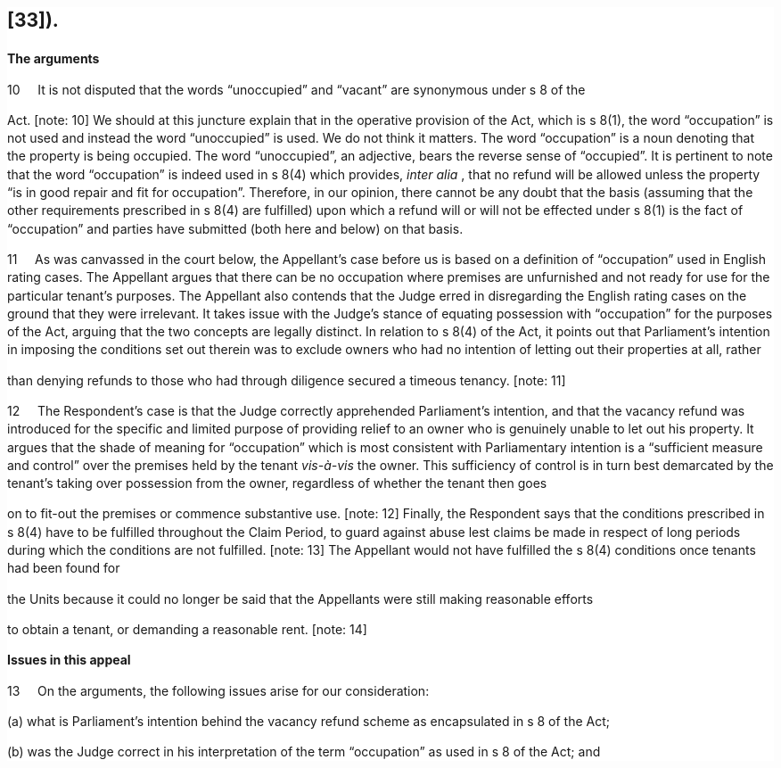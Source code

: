 
## [33]). 

**The arguments** 

10     It is not disputed that the words “unoccupied” and “vacant” are synonymous under s 8 of the 

Act. [note: 10] We should at this juncture explain that in the operative provision of the Act, which is s 8(1), the word “occupation” is not used and instead the word “unoccupied” is used. We do not think it matters. The word “occupation” is a noun denoting that the property is being occupied. The word “unoccupied”, an adjective, bears the reverse sense of “occupied”. It is pertinent to note that the word “occupation” is indeed used in s 8(4) which provides, _inter alia_ , that no refund will be allowed unless the property “is in good repair and fit for occupation”. Therefore, in our opinion, there cannot be any doubt that the basis (assuming that the other requirements prescribed in s 8(4) are fulfilled) upon which a refund will or will not be effected under s 8(1) is the fact of “occupation” and parties have submitted (both here and below) on that basis. 

11     As was canvassed in the court below, the Appellant’s case before us is based on a definition of “occupation” used in English rating cases. The Appellant argues that there can be no occupation where premises are unfurnished and not ready for use for the particular tenant’s purposes. The Appellant also contends that the Judge erred in disregarding the English rating cases on the ground that they were irrelevant. It takes issue with the Judge’s stance of equating possession with “occupation” for the purposes of the Act, arguing that the two concepts are legally distinct. In relation to s 8(4) of the Act, it points out that Parliament’s intention in imposing the conditions set out therein was to exclude owners who had no intention of letting out their properties at all, rather 

than denying refunds to those who had through diligence secured a timeous tenancy. [note: 11] 

12     The Respondent’s case is that the Judge correctly apprehended Parliament’s intention, and that the vacancy refund was introduced for the specific and limited purpose of providing relief to an owner who is genuinely unable to let out his property. It argues that the shade of meaning for “occupation” which is most consistent with Parliamentary intention is a “sufficient measure and control” over the premises held by the tenant _vis-à-vis_ the owner. This sufficiency of control is in turn best demarcated by the tenant’s taking over possession from the owner, regardless of whether the tenant then goes 

on to fit-out the premises or commence substantive use. [note: 12] Finally, the Respondent says that the conditions prescribed in s 8(4) have to be fulfilled throughout the Claim Period, to guard against abuse lest claims be made in respect of long periods during which the conditions are not fulfilled. [note: 13] The Appellant would not have fulfilled the s 8(4) conditions once tenants had been found for 

the Units because it could no longer be said that the Appellants were still making reasonable efforts 

to obtain a tenant, or demanding a reasonable rent. [note: 14] 

**Issues in this appeal** 

13     On the arguments, the following issues arise for our consideration: 

 (a) what is Parliament’s intention behind the vacancy refund scheme as encapsulated in s 8 of the Act; 

 (b) was the Judge correct in his interpretation of the term “occupation” as used in s 8 of the Act; and 
